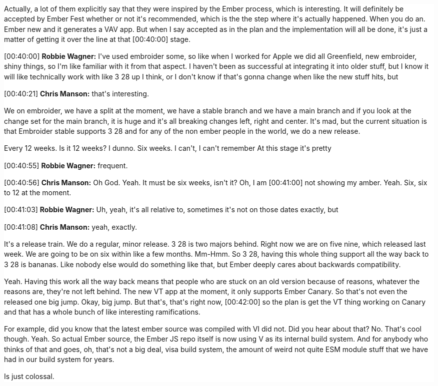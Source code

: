 Actually, a lot of them explicitly say that they were inspired by the Ember
process, which is interesting. It will definitely be accepted by Ember Fest
whether or not it's recommended, which is the the step where it's actually
happened. When you do an. Ember new and it generates a VAV app. But when I say
accepted as in the plan and the implementation will all be done, it's just a
matter of getting it over the line at that [00:40:00] stage.

[00:40:00] **Robbie Wagner:** I've used embroider some, so like when I worked
for Apple we did all Greenfield, new embroider, shiny things, so I'm like
familiar with it from that aspect. I haven't been as successful at integrating
it into older stuff, but I know it will like technically work with like 3 28 up
I think, or I don't know if that's gonna change when like the new stuff hits,
but

[00:40:21] **Chris Manson:** that's interesting.

We on embroider, we have a split at the moment, we have a stable branch and we
have a main branch and if you look at the change set for the main branch, it is
huge and it's all breaking changes left, right and center. It's mad, but the
current situation is that Embroider stable supports 3 28 and for any of the non
ember people in the world, we do a new release.

Every 12 weeks. Is it 12 weeks? I dunno. Six weeks. I can't, I can't remember At
this stage it's pretty

[00:40:55] **Robbie Wagner:** frequent.

[00:40:56] **Chris Manson:** Oh God. Yeah. It must be six weeks, isn't it? Oh, I
am [00:41:00] not showing my amber. Yeah. Six, six to 12 at the moment.

[00:41:03] **Robbie Wagner:** Uh, yeah, it's all relative to, sometimes it's not
on those dates exactly, but

[00:41:08] **Chris Manson:** yeah, exactly.

It's a release train. We do a regular, minor release. 3 28 is two majors behind.
Right now we are on five nine, which released last week. We are going to be on
six within like a few months. Mm-Hmm. So 3 28, having this whole thing support
all the way back to 3 28 is bananas. Like nobody else would do something like
that, but Ember deeply cares about backwards compatibility.

Yeah. Having this work all the way back means that people who are stuck on an
old version because of reasons, whatever the reasons are, they're not left
behind. The new VT app at the moment, it only supports Ember Canary. So that's
not even the released one big jump. Okay, big jump. But that's, that's right
now, [00:42:00] so the plan is get the VT thing working on Canary and that has a
whole bunch of like interesting ramifications.

For example, did you know that the latest ember source was compiled with VI did
not. Did you hear about that? No. That's cool though. Yeah. So actual Ember
source, the Ember JS repo itself is now using V as its internal build system.
And for anybody who thinks of that and goes, oh, that's not a big deal, visa
build system, the amount of weird not quite ESM module stuff that we have had in
our build system for years.

Is just colossal.
